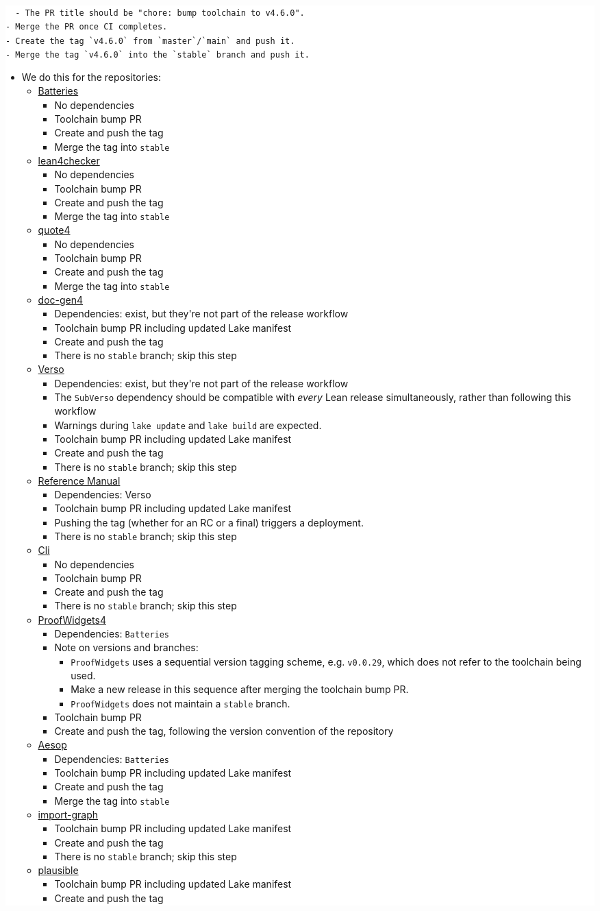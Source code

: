       - The PR title should be "chore: bump toolchain to v4.6.0".
    - Merge the PR once CI completes.
    - Create the tag `v4.6.0` from `master`/`main` and push it.
    - Merge the tag `v4.6.0` into the `stable` branch and push it.
  - We do this for the repositories:
    - [Batteries](https://github.com/leanprover-community/batteries)
      - No dependencies
      - Toolchain bump PR
      - Create and push the tag
      - Merge the tag into `stable`
    - [lean4checker](https://github.com/leanprover/lean4checker)
      - No dependencies
      - Toolchain bump PR
      - Create and push the tag
      - Merge the tag into `stable`
    - [quote4](https://github.com/leanprover-community/quote4)
      - No dependencies
      - Toolchain bump PR
      - Create and push the tag
      - Merge the tag into `stable`
    - [doc-gen4](https://github.com/leanprover/doc-gen4)
      - Dependencies: exist, but they're not part of the release workflow
      - Toolchain bump PR including updated Lake manifest
      - Create and push the tag
      - There is no `stable` branch; skip this step
    - [Verso](https://github.com/leanprover/verso)
      - Dependencies: exist, but they're not part of the release workflow
      - The `SubVerso` dependency should be compatible with _every_ Lean release simultaneously, rather than following this workflow
      - Warnings during `lake update` and `lake build` are expected.
      - Toolchain bump PR including updated Lake manifest
      - Create and push the tag
      - There is no `stable` branch; skip this step
    - [Reference Manual](https://github.com/leanprover/reference-manual)
      - Dependencies: Verso
      - Toolchain bump PR including updated Lake manifest
      - Pushing the tag (whether for an RC or a final) triggers a deployment.
      - There is no `stable` branch; skip this step
    - [Cli](https://github.com/leanprover/lean4-cli)
      - No dependencies
      - Toolchain bump PR
      - Create and push the tag
      - There is no `stable` branch; skip this step
    - [ProofWidgets4](https://github.com/leanprover-community/ProofWidgets4)
      - Dependencies: `Batteries`
      - Note on versions and branches:
        - `ProofWidgets` uses a sequential version tagging scheme, e.g. `v0.0.29`,
          which does not refer to the toolchain being used.
        - Make a new release in this sequence after merging the toolchain bump PR.
        - `ProofWidgets` does not maintain a `stable` branch.
      - Toolchain bump PR
      - Create and push the tag, following the version convention of the repository
    - [Aesop](https://github.com/leanprover-community/aesop)
      - Dependencies: `Batteries`
      - Toolchain bump PR including updated Lake manifest
      - Create and push the tag
      - Merge the tag into `stable`
    - [import-graph](https://github.com/leanprover-community/import-graph)
      - Toolchain bump PR including updated Lake manifest
      - Create and push the tag
      - There is no `stable` branch; skip this step
    - [plausible](https://github.com/leanprover-community/plausible)
      - Toolchain bump PR including updated Lake manifest
      - Create and push the tag